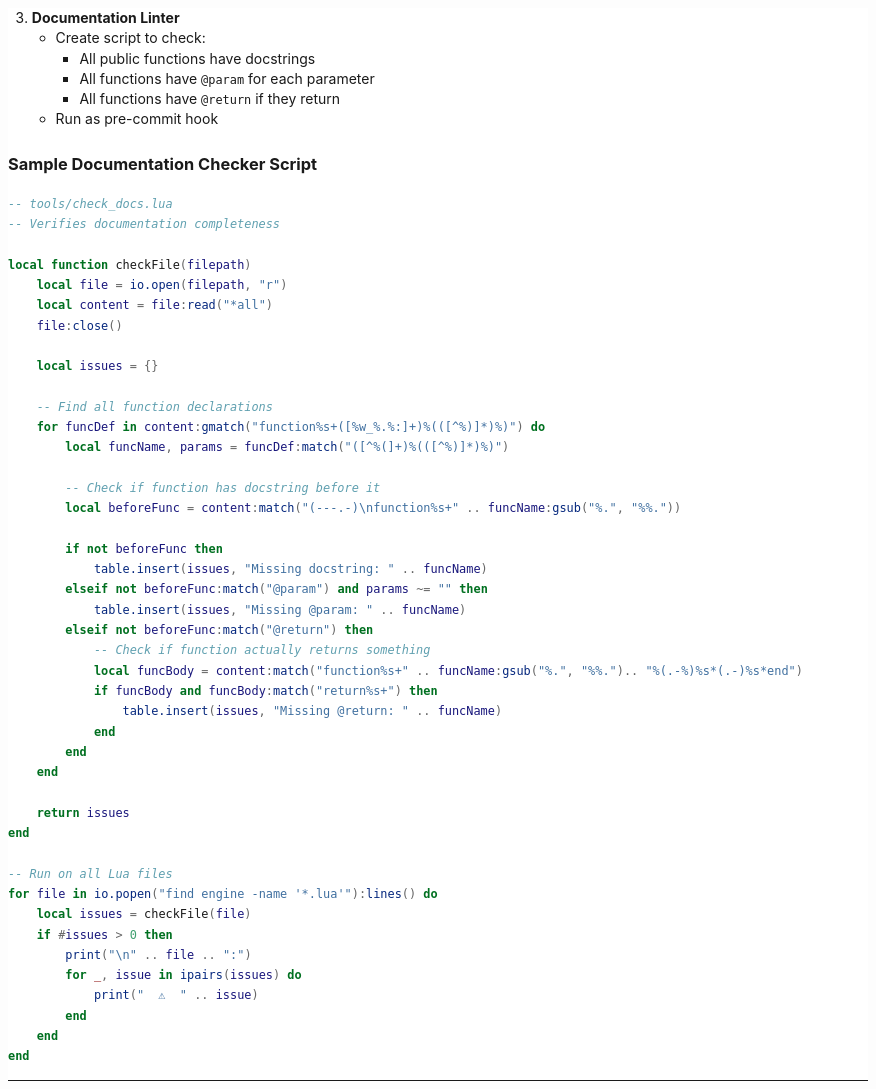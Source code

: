 3. **Documentation Linter**
   - Create script to check:
     - All public functions have docstrings
     - All functions have `@param` for each parameter
     - All functions have `@return` if they return
   - Run as pre-commit hook

### Sample Documentation Checker Script

```lua
-- tools/check_docs.lua
-- Verifies documentation completeness

local function checkFile(filepath)
    local file = io.open(filepath, "r")
    local content = file:read("*all")
    file:close()
    
    local issues = {}
    
    -- Find all function declarations
    for funcDef in content:gmatch("function%s+([%w_%.%:]+)%(([^%)]*)%)") do
        local funcName, params = funcDef:match("([^%(]+)%(([^%)]*)%)")
        
        -- Check if function has docstring before it
        local beforeFunc = content:match("(---.-)\nfunction%s+" .. funcName:gsub("%.", "%%."))
        
        if not beforeFunc then
            table.insert(issues, "Missing docstring: " .. funcName)
        elseif not beforeFunc:match("@param") and params ~= "" then
            table.insert(issues, "Missing @param: " .. funcName)
        elseif not beforeFunc:match("@return") then
            -- Check if function actually returns something
            local funcBody = content:match("function%s+" .. funcName:gsub("%.", "%%.").. "%(.-%)%s*(.-)%s*end")
            if funcBody and funcBody:match("return%s+") then
                table.insert(issues, "Missing @return: " .. funcName)
            end
        end
    end
    
    return issues
end

-- Run on all Lua files
for file in io.popen("find engine -name '*.lua'"):lines() do
    local issues = checkFile(file)
    if #issues > 0 then
        print("\n" .. file .. ":")
        for _, issue in ipairs(issues) do
            print("  ⚠️  " .. issue)
        end
    end
end
```

---